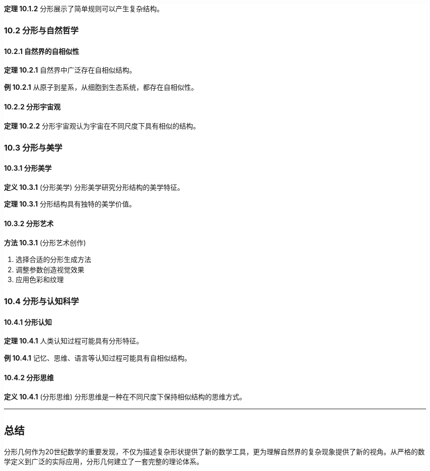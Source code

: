 **定理 10.1.2**
分形展示了简单规则可以产生复杂结构。

### 10.2 分形与自然哲学

#### 10.2.1 自然界的自相似性

**定理 10.2.1**
自然界中广泛存在自相似结构。

**例 10.2.1**
从原子到星系，从细胞到生态系统，都存在自相似性。

#### 10.2.2 分形宇宙观

**定理 10.2.2**
分形宇宙观认为宇宙在不同尺度下具有相似的结构。

### 10.3 分形与美学

#### 10.3.1 分形美学

**定义 10.3.1** (分形美学)
分形美学研究分形结构的美学特征。

**定理 10.3.1**
分形结构具有独特的美学价值。

#### 10.3.2 分形艺术

**方法 10.3.1** (分形艺术创作)
1. 选择合适的分形生成方法
2. 调整参数创造视觉效果
3. 应用色彩和纹理

### 10.4 分形与认知科学

#### 10.4.1 分形认知

**定理 10.4.1**
人类认知过程可能具有分形特征。

**例 10.4.1**
记忆、思维、语言等认知过程可能具有自相似结构。

#### 10.4.2 分形思维

**定义 10.4.1** (分形思维)
分形思维是一种在不同尺度下保持相似结构的思维方式。

---

## 总结

分形几何作为20世纪数学的重要发现，不仅为描述复杂形状提供了新的数学工具，更为理解自然界的复杂现象提供了新的视角。从严格的数学定义到广泛的实际应用，分形几何建立了一套完整的理论体系。

